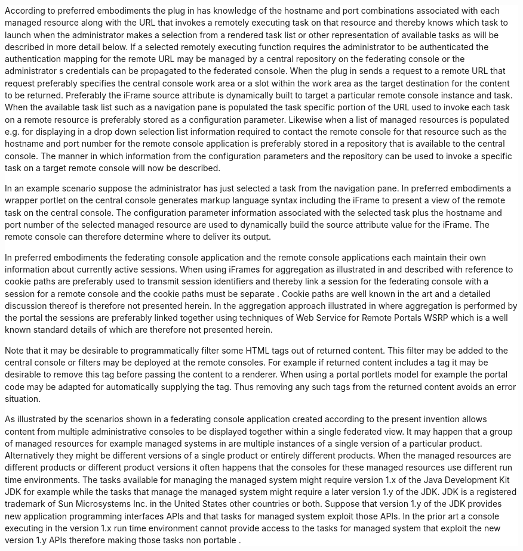 According to preferred embodiments the plug in has knowledge of the hostname and port combinations associated with each managed resource along with the URL that invokes a remotely executing task on that resource and thereby knows which task to launch when the administrator makes a selection from a rendered task list or other representation of available tasks as will be described in more detail below. If a selected remotely executing function requires the administrator to be authenticated the authentication mapping for the remote URL may be managed by a central repository on the federating console or the administrator s credentials can be propagated to the federated console. When the plug in sends a request to a remote URL that request preferably specifies the central console work area or a slot within the work area as the target destination for the content to be returned. Preferably the iFrame source attribute is dynamically built to target a particular remote console instance and task. When the available task list such as a navigation pane is populated the task specific portion of the URL used to invoke each task on a remote resource is preferably stored as a configuration parameter. Likewise when a list of managed resources is populated e.g. for displaying in a drop down selection list information required to contact the remote console for that resource such as the hostname and port number for the remote console application is preferably stored in a repository that is available to the central console. The manner in which information from the configuration parameters and the repository can be used to invoke a specific task on a target remote console will now be described.

In an example scenario suppose the administrator has just selected a task from the navigation pane. In preferred embodiments a wrapper portlet on the central console generates markup language syntax including the iFrame to present a view of the remote task on the central console. The configuration parameter information associated with the selected task plus the hostname and port number of the selected managed resource are used to dynamically build the source attribute value for the iFrame. The remote console can therefore determine where to deliver its output.

In preferred embodiments the federating console application and the remote console applications each maintain their own information about currently active sessions. When using iFrames for aggregation as illustrated in and described with reference to cookie paths are preferably used to transmit session identifiers and thereby link a session for the federating console with a session for a remote console and the cookie paths must be separate . Cookie paths are well known in the art and a detailed discussion thereof is therefore not presented herein. In the aggregation approach illustrated in where aggregation is performed by the portal the sessions are preferably linked together using techniques of Web Service for Remote Portals WSRP which is a well known standard details of which are therefore not presented herein. 

Note that it may be desirable to programmatically filter some HTML tags out of returned content. This filter may be added to the central console or filters may be deployed at the remote consoles. For example if returned content includes a tag it may be desirable to remove this tag before passing the content to a renderer. When using a portal portlets model for example the portal code may be adapted for automatically supplying the tag. Thus removing any such tags from the returned content avoids an error situation. 

As illustrated by the scenarios shown in a federating console application created according to the present invention allows content from multiple administrative consoles to be displayed together within a single federated view. It may happen that a group of managed resources for example managed systems in are multiple instances of a single version of a particular product. Alternatively they might be different versions of a single product or entirely different products. When the managed resources are different products or different product versions it often happens that the consoles for these managed resources use different run time environments. The tasks available for managing the managed system might require version 1.x of the Java Development Kit JDK for example while the tasks that manage the managed system might require a later version 1.y of the JDK. JDK is a registered trademark of Sun Microsystems Inc. in the United States other countries or both. Suppose that version 1.y of the JDK provides new application programming interfaces APIs and that tasks for managed system exploit those APIs. In the prior art a console executing in the version 1.x run time environment cannot provide access to the tasks for managed system that exploit the new version 1.y APIs therefore making those tasks non portable .
